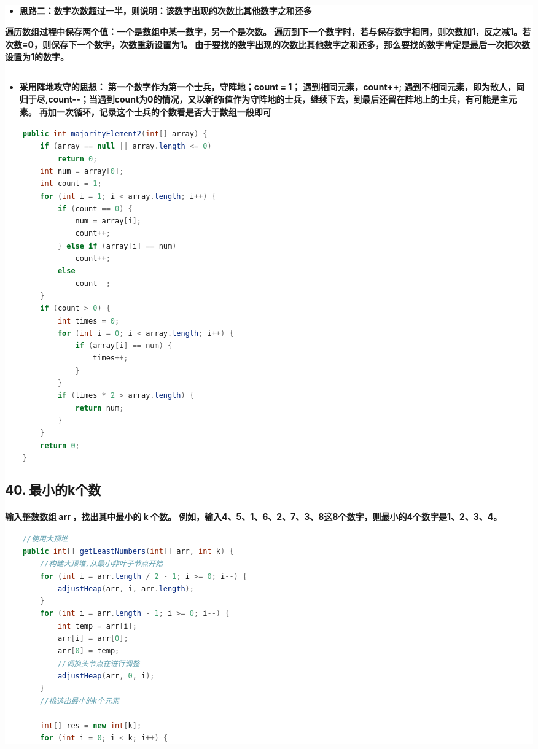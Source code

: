 - **思路二：数字次数超过一半，则说明：该数字出现的次数比其他数字之和还多**

**遍历数组过程中保存两个值：一个是数组中某一数字，另一个是次数。**
**遍历到下一个数字时，若与保存数字相同，则次数加1，反之减1。若次数=0，则保存下一个数字，次数重新设置为1。**
**由于要找的数字出现的次数比其他数字之和还多，那么要找的数字肯定是最后一次把次数设置为1的数字。**

****

- **采用阵地攻守的思想：**
**第一个数字作为第一个士兵，守阵地；count = 1；**
**遇到相同元素，count++;**
**遇到不相同元素，即为敌人，同归于尽,count--；当遇到count为0的情况，又以新的i值作为守阵地的士兵，继续下去，到最后还留在阵地上的士兵，有可能是主元素。**
**再加一次循环，记录这个士兵的个数看是否大于数组一般即可**
```java 
    public int majorityElement2(int[] array) {
        if (array == null || array.length <= 0)
            return 0;
        int num = array[0];
        int count = 1;
        for (int i = 1; i < array.length; i++) {
            if (count == 0) {
                num = array[i];
                count++;
            } else if (array[i] == num)
                count++;
            else
                count--;
        }
        if (count > 0) {
            int times = 0;
            for (int i = 0; i < array.length; i++) {
                if (array[i] == num) {
                    times++;
                }
            }
            if (times * 2 > array.length) {
                return num;
            }
        }
        return 0;
    }
```


## 40. 最小的k个数
**输入整数数组 arr ，找出其中最小的 k 个数。**
**例如，输入4、5、1、6、2、7、3、8这8个数字，则最小的4个数字是1、2、3、4。**

```java 
    //使用大顶堆
    public int[] getLeastNumbers(int[] arr, int k) {
        //构建大顶堆,从最小非叶子节点开始
        for (int i = arr.length / 2 - 1; i >= 0; i--) {
            adjustHeap(arr, i, arr.length);
        }
        for (int i = arr.length - 1; i >= 0; i--) {
            int temp = arr[i];
            arr[i] = arr[0];
            arr[0] = temp;
            //调换头节点在进行调整
            adjustHeap(arr, 0, i);
        }
        //挑选出最小的k个元素
    
        int[] res = new int[k];
        for (int i = 0; i < k; i++) {
```